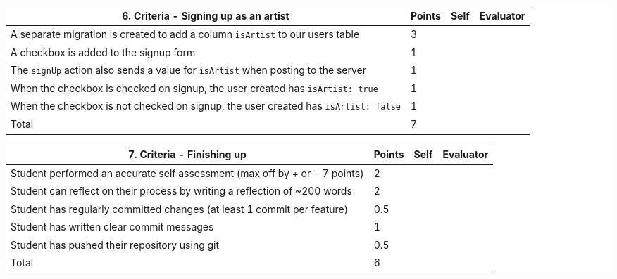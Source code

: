 | 6. Criteria - Signing up as an artist                                              | Points | Self | Evaluator |
| ---------------------------------------------------------------------------------- | ------ | ---- | --------- |
| A separate migration is created to add a column `isArtist` to our users table      | 3      |      |           |
| A checkbox is added to the signup form                                             | 1      |      |           |
| The `signUp` action also sends a value for `isArtist` when posting to the server   | 1      |      |           |
| When the checkbox is checked on signup, the user created has `isArtist: true`      | 1      |      |           |
| When the checkbox is not checked on signup, the user created has `isArtist: false` | 1      |      |           |
| Total                                                                              | 7      |      |           |

| 7. Criteria - Finishing up                                                 | Points | Self | Evaluator |
| -------------------------------------------------------------------------- | ------ | ---- | --------- |
| Student performed an accurate self assessment (max off by + or - 7 points) | 2      |      |           |
| Student can reflect on their process by writing a reflection of ~200 words | 2      |      |           |
| Student has regularly committed changes (at least 1 commit per feature)    | 0.5    |      |           |
| Student has written clear commit messages                                  | 1      |      |           |
| Student has pushed their repository using git                              | 0.5    |      |           |
| Total                                                                      | 6      |      |           |

